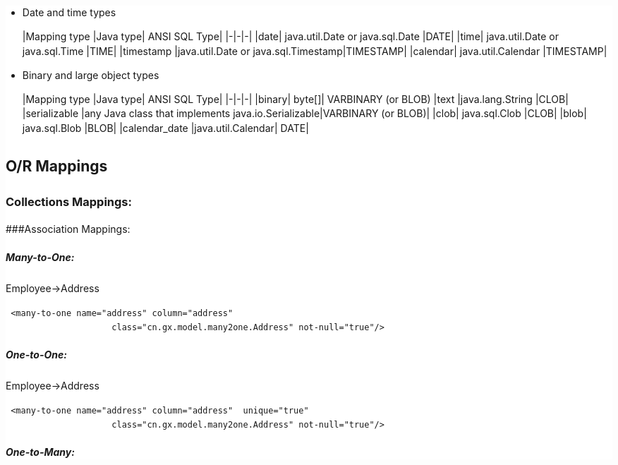 * Date and time types

	|Mapping type	|Java type|	ANSI SQL Type|
|-|-|-|
|date|	java.util.Date or java.sql.Date	|DATE|
|time|	java.util.Date or java.sql.Time	|TIME|
|timestamp	|java.util.Date or java.sql.Timestamp|TIMESTAMP|
|calendar|	java.util.Calendar	|TIMESTAMP|

* Binary and large object types



	|Mapping type	|Java type|	ANSI SQL Type|
|-|-|-|
|binary|	byte[]|	VARBINARY (or BLOB)
|text	|java.lang.String	|CLOB|
|serializable	|any Java class that implements java.io.Serializable|VARBINARY (or BLOB)|
|clob|	java.sql.Clob	|CLOB|
|blob|	java.sql.Blob	|BLOB|
|calendar_date	|java.util.Calendar|	DATE|

## O/R Mappings
### Collections Mappings:

###Association Mappings:

##### Many-to-One:
Employee->Address

```
 <many-to-one name="address" column="address"
                     class="cn.gx.model.many2one.Address" not-null="true"/>
```

##### One-to-One:
Employee->Address

```
 <many-to-one name="address" column="address"  unique="true"
                     class="cn.gx.model.many2one.Address" not-null="true"/>
```

##### One-to-Many:
